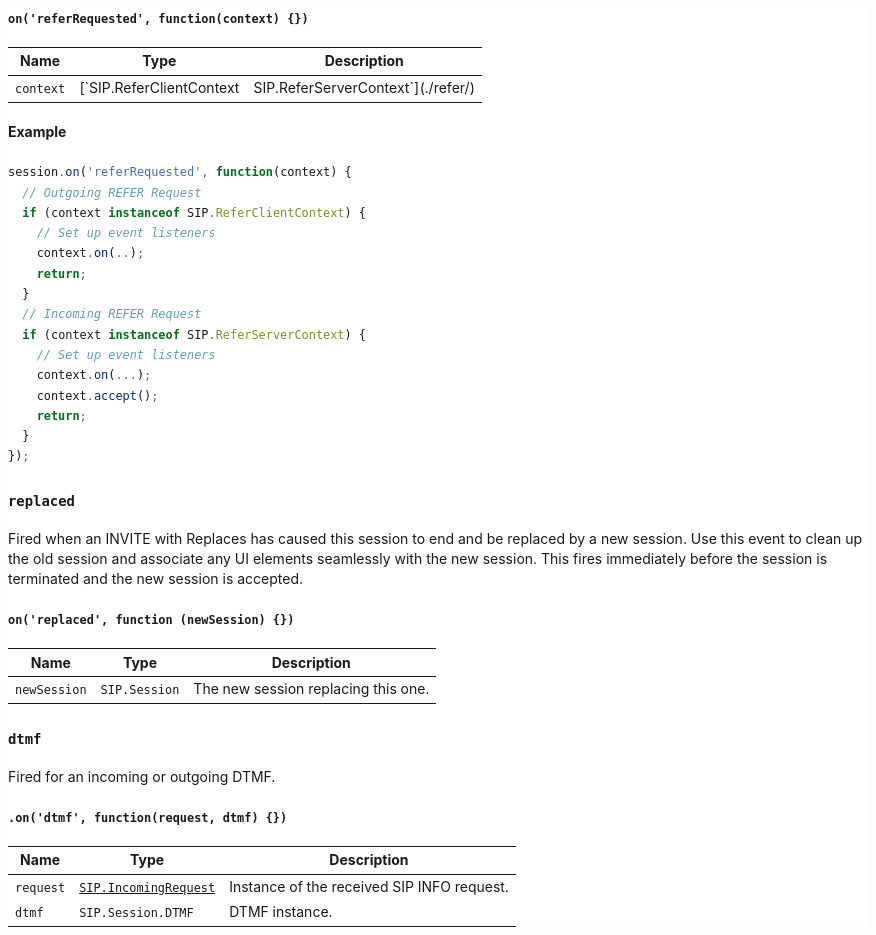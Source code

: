 #### `on('referRequested', function(context) {})`

Name | Type | Description
-----|------|--------------
`context`|[`SIP.ReferClientContext|SIP.ReferServerContext`](./refer/)| A ReferClientContext or ReferServerContext depending on whether the `REFER` was sent or received respectively.


#### Example

~~~ javascript
session.on('referRequested', function(context) {
  // Outgoing REFER Request
  if (context instanceof SIP.ReferClientContext) {
    // Set up event listeners
    context.on(..);
    return;
  }
  // Incoming REFER Request
  if (context instanceof SIP.ReferServerContext) {
    // Set up event listeners
    context.on(...);
    context.accept();
    return;
  }
});
~~~

### `replaced`

Fired when an INVITE with Replaces has caused this session to end and be replaced by a new session.
Use this event to clean up the old session and associate any UI elements seamlessly with the new session.
This fires immediately before the session is terminated and the new session is accepted.

#### `on('replaced', function (newSession) {})`

Name | Type | Description
-|-|-
`newSession`|`SIP.Session`| The new session replacing this one.

### `dtmf`

Fired for an incoming or outgoing DTMF.

#### `.on('dtmf', function(request, dtmf) {})`

Name | Type | Description
-----|------|--------------
`request`|[`SIP.IncomingRequest`](../sipMessage/)|Instance of the received SIP INFO request.
`dtmf`|`SIP.Session.DTMF`|DTMF instance.




